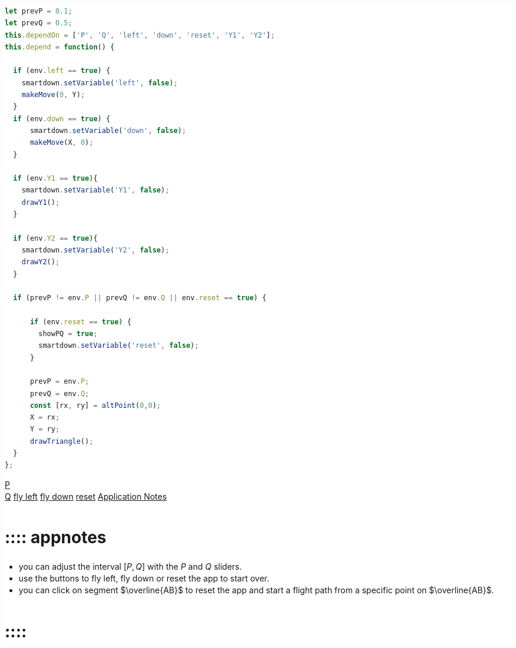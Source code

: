 ```javascript /playable/autoplay/p5js
let prevP = 0.1;
let prevQ = 0.5;
this.dependOn = ['P', 'Q', 'left', 'down', 'reset', 'Y1', 'Y2'];
this.depend = function() {

  if (env.left == true) {
    smartdown.setVariable('left', false);
    makeMove(0, Y);
  }
  if (env.down == true) {
      smartdown.setVariable('down', false);
      makeMove(X, 0);
  }

  if (env.Y1 == true){
    smartdown.setVariable('Y1', false);
    drawY1();
  }

  if (env.Y2 == true){
    smartdown.setVariable('Y2', false);
    drawY2();
  }

  if (prevP != env.P || prevQ != env.Q || env.reset == true) {
      
      if (env.reset == true) {
        showPQ = true;
        smartdown.setVariable('reset', false);
      } 
      
      prevP = env.P;
      prevQ = env.Q;
      const [rx, ry] = altPoint(0,0);
      X = rx;
      Y = ry;
      drawTriangle();
  }
};

```
[P](:-P/0/1/0.01)  
[Q](:-Q/0/1/0.01)
[fly left](:=left=true) [fly down](:=down=true) [reset](:=reset=true) [Application Notes](::appnotes/tooltip)

# :::: appnotes
- you can adjust the interval $[P,Q]$ with the $P$ and $Q$ sliders.
- use the buttons to fly left, fly down or reset the app to start over.
- you can click on segment $\overline{AB}$ to reset the app and start a flight path from a specific point on  $\overline{AB}$.
# ::::
